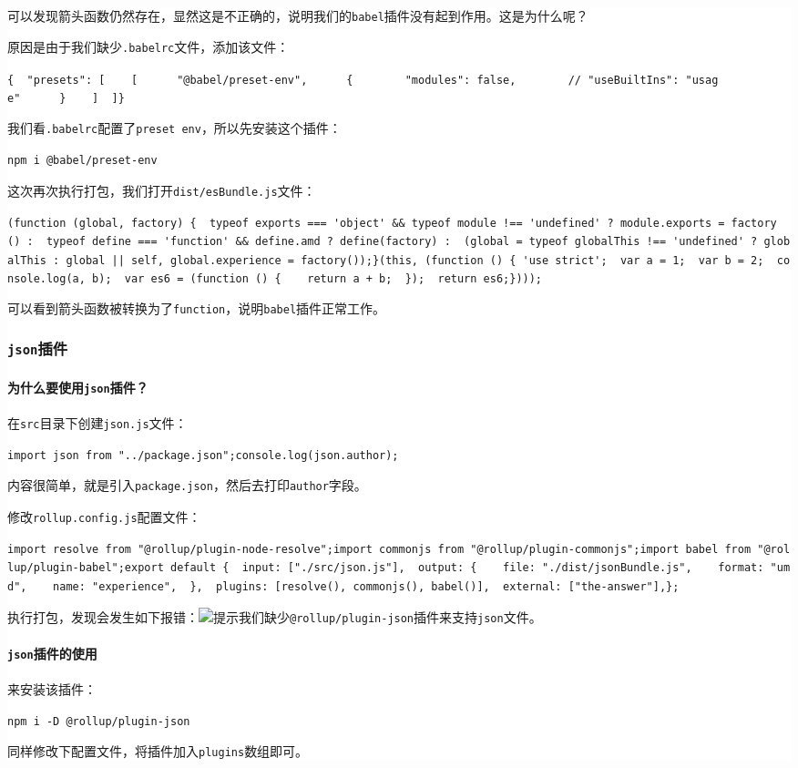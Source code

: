 可以发现箭头函数仍然存在，显然这是不正确的，说明我们的`babel`插件没有起到作用。这是为什么呢？

原因是由于我们缺少`.babelrc`文件，添加该文件：

```
{  "presets": [    [      "@babel/preset-env",      {        "modules": false,        // "useBuiltIns": "usage"      }    ]  ]}
```

我们看`.babelrc`配置了`preset env`，所以先安装这个插件：

```
npm i @babel/preset-env
```

这次再次执行打包，我们打开`dist/esBundle.js`文件：

```
(function (global, factory) {  typeof exports === 'object' && typeof module !== 'undefined' ? module.exports = factory() :  typeof define === 'function' && define.amd ? define(factory) :  (global = typeof globalThis !== 'undefined' ? globalThis : global || self, global.experience = factory());}(this, (function () { 'use strict';  var a = 1;  var b = 2;  console.log(a, b);  var es6 = (function () {    return a + b;  });  return es6;})));
```

可以看到箭头函数被转换为了`function`，说明`babel`插件正常工作。

### `json`插件

#### 为什么要使用`json`插件？

在`src`目录下创建`json.js`文件：

```
import json from "../package.json";console.log(json.author);
```

内容很简单，就是引入`package.json`，然后去打印`author`字段。

修改`rollup.config.js`配置文件：

```
import resolve from "@rollup/plugin-node-resolve";import commonjs from "@rollup/plugin-commonjs";import babel from "@rollup/plugin-babel";export default {  input: ["./src/json.js"],  output: {    file: "./dist/jsonBundle.js",    format: "umd",    name: "experience",  },  plugins: [resolve(), commonjs(), babel()],  external: ["the-answer"],};
```

执行打包，发现会发生如下报错：![](https://mmbiz.qpic.cn/mmbiz_png/LNrWl4n5XIJn5eJq5EA4d2aCmWnhJDoNE2dVDDsIfSoPicflJiaJOd8FbnLhhxmukqPZTXask7y7sNhyOd2GhvDQ/640?wx_fmt=png)提示我们缺少`@rollup/plugin-json`插件来支持`json`文件。

#### `json`插件的使用

来安装该插件：

```
npm i -D @rollup/plugin-json
```

同样修改下配置文件，将插件加入`plugins`数组即可。
